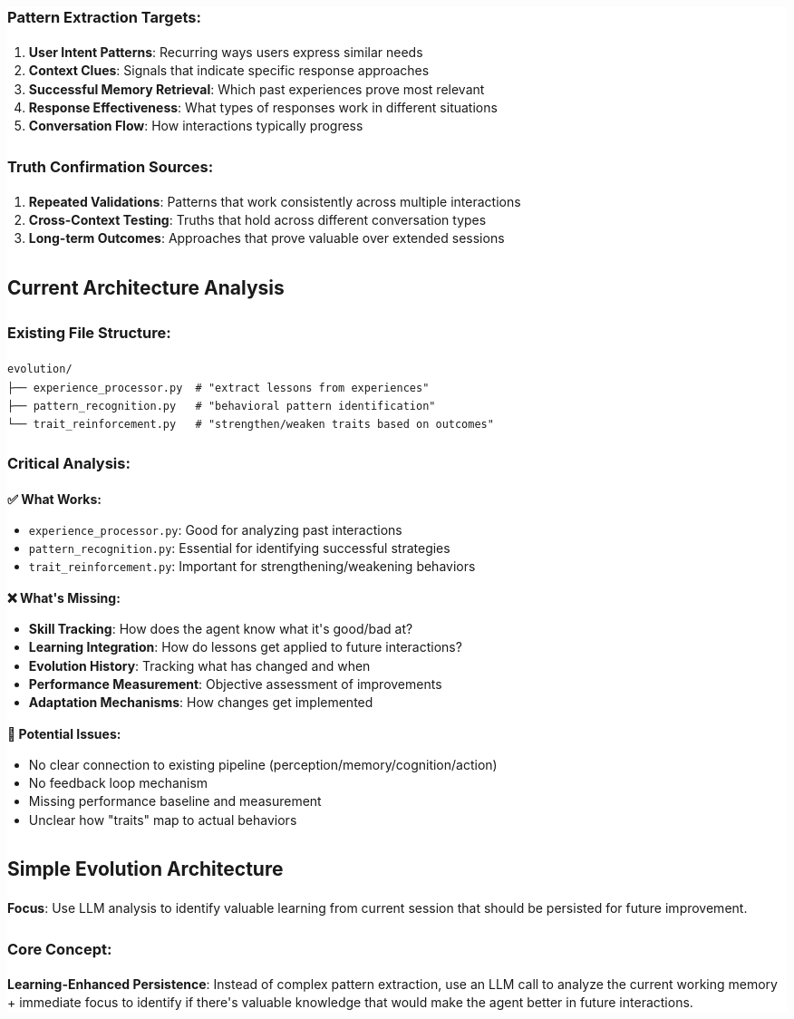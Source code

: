 ### **Pattern Extraction Targets:**
1. **User Intent Patterns**: Recurring ways users express similar needs
2. **Context Clues**: Signals that indicate specific response approaches
3. **Successful Memory Retrieval**: Which past experiences prove most relevant
4. **Response Effectiveness**: What types of responses work in different situations
5. **Conversation Flow**: How interactions typically progress

### **Truth Confirmation Sources:**
1. **Repeated Validations**: Patterns that work consistently across multiple interactions
2. **Cross-Context Testing**: Truths that hold across different conversation types
3. **Long-term Outcomes**: Approaches that prove valuable over extended sessions

## Current Architecture Analysis

### Existing File Structure:
```
evolution/
├── experience_processor.py  # "extract lessons from experiences"
├── pattern_recognition.py   # "behavioral pattern identification"  
└── trait_reinforcement.py   # "strengthen/weaken traits based on outcomes"
```

### Critical Analysis:

**✅ What Works:**
- `experience_processor.py`: Good for analyzing past interactions
- `pattern_recognition.py`: Essential for identifying successful strategies
- `trait_reinforcement.py`: Important for strengthening/weakening behaviors

**❌ What's Missing:**
- **Skill Tracking**: How does the agent know what it's good/bad at?
- **Learning Integration**: How do lessons get applied to future interactions?
- **Evolution History**: Tracking what has changed and when
- **Performance Measurement**: Objective assessment of improvements
- **Adaptation Mechanisms**: How changes get implemented

**🤔 Potential Issues:**
- No clear connection to existing pipeline (perception/memory/cognition/action)
- No feedback loop mechanism
- Missing performance baseline and measurement
- Unclear how "traits" map to actual behaviors

## Simple Evolution Architecture 

**Focus**: Use LLM analysis to identify valuable learning from current session that should be persisted for future improvement.

### Core Concept:

**Learning-Enhanced Persistence**: Instead of complex pattern extraction, use an LLM call to analyze the current working memory + immediate focus to identify if there's valuable knowledge that would make the agent better in future interactions.
